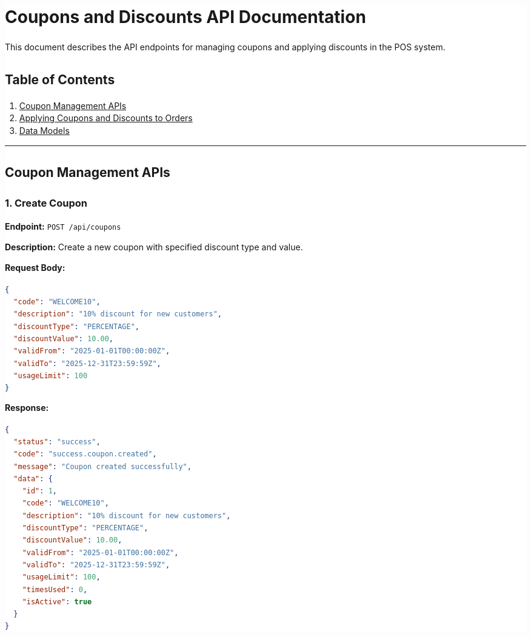 # Coupons and Discounts API Documentation

This document describes the API endpoints for managing coupons and applying discounts in the POS system.

## Table of Contents

1. [Coupon Management APIs](#coupon-management-apis)
2. [Applying Coupons and Discounts to Orders](#applying-coupons-and-discounts-to-orders)
3. [Data Models](#data-models)

---

## Coupon Management APIs

### 1. Create Coupon

**Endpoint:** `POST /api/coupons`

**Description:** Create a new coupon with specified discount type and value.

**Request Body:**
```json
{
  "code": "WELCOME10",
  "description": "10% discount for new customers",
  "discountType": "PERCENTAGE",
  "discountValue": 10.00,
  "validFrom": "2025-01-01T00:00:00Z",
  "validTo": "2025-12-31T23:59:59Z",
  "usageLimit": 100
}
```

**Response:**
```json
{
  "status": "success",
  "code": "success.coupon.created",
  "message": "Coupon created successfully",
  "data": {
    "id": 1,
    "code": "WELCOME10",
    "description": "10% discount for new customers",
    "discountType": "PERCENTAGE",
    "discountValue": 10.00,
    "validFrom": "2025-01-01T00:00:00Z",
    "validTo": "2025-12-31T23:59:59Z",
    "usageLimit": 100,
    "timesUsed": 0,
    "isActive": true
  }
}
```
